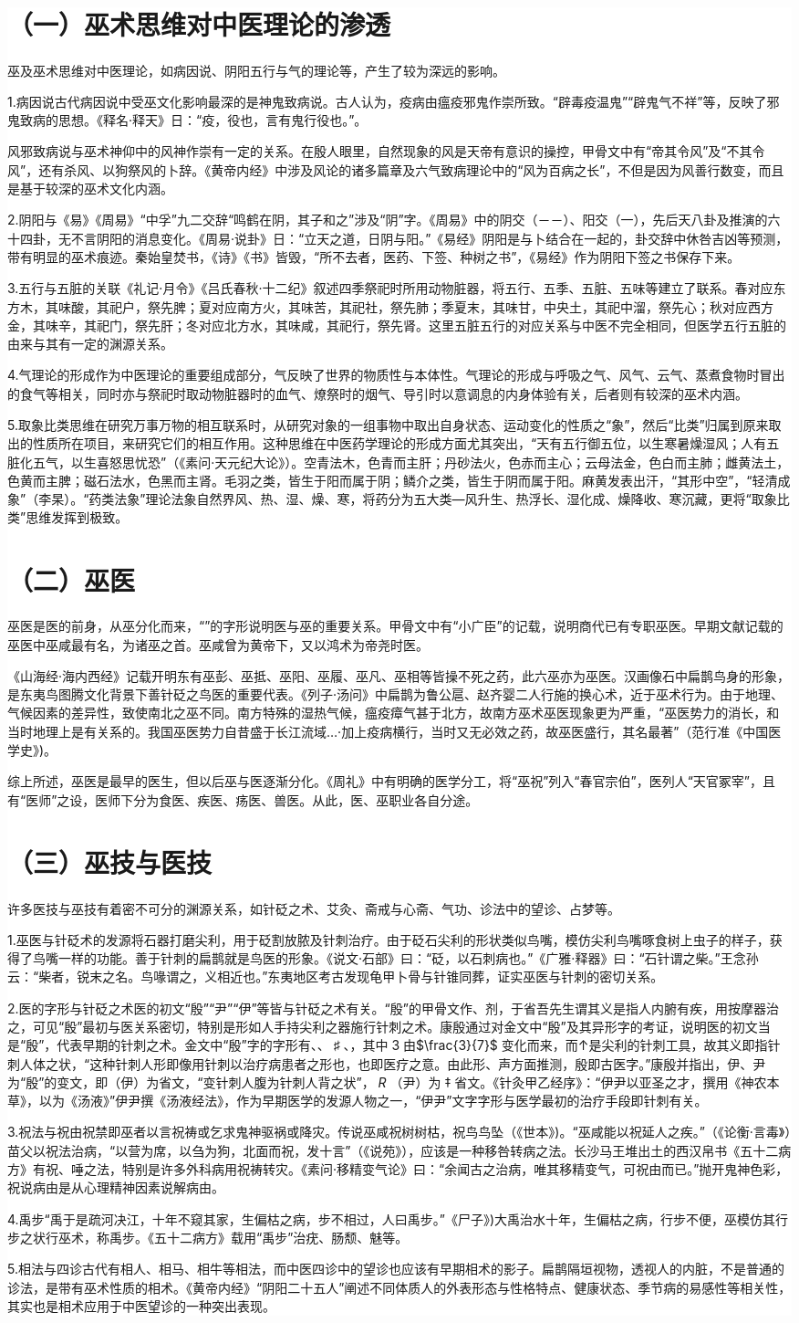 # （一）巫术思维对中医理论的渗透  

巫及巫术思维对中医理论，如病因说、阴阳五行与气的理论等，产生了较为深远的影响。  

1.病因说古代病因说中受巫文化影响最深的是神鬼致病说。古人认为，疫病由瘟疫邪鬼作崇所致。“辟毒疫温鬼”“辟鬼气不祥”等，反映了邪鬼致病的思想。《释名·释天》日：“疫，役也，言有鬼行役也。”。  

风邪致病说与巫术神仰中的风神作崇有一定的关系。在殷人眼里，自然现象的风是天帝有意识的操控，甲骨文中有“帝其令风”及“不其令风”，还有杀风、以狗祭风的卜辞。《黄帝内经》中涉及风论的诸多篇章及六气致病理论中的“风为百病之长”，不但是因为风善行数变，而且是基于较深的巫术文化内涵。  

2.阴阳与《易》《周易》“中孚”九二交辞“鸣鹤在阴，其子和之”涉及“阴”字。《周易》中的阴交（－－）、阳交（一），先后天八卦及推演的六十四卦，无不言阴阳的消息变化。《周易·说卦》日：“立天之道，日阴与阳。”《易经》阴阳是与卜结合在一起的，卦交辞中休咎吉凶等预测，带有明显的巫术痕迹。秦始皇焚书，《诗》《书》皆毁，“所不去者，医药、下签、种树之书”，《易经》作为阴阳下签之书保存下来。  

3.五行与五脏的关联《礼记·月令》《吕氏春秋·十二纪》叙述四季祭祀时所用动物脏器，将五行、五季、五脏、五味等建立了联系。春对应东方木，其味酸，其祀户，祭先脾；夏对应南方火，其味苦，其祀社，祭先肺；季夏末，其味甘，中央土，其祀中溜，祭先心；秋对应西方金，其味辛，其祀门，祭先肝；冬对应北方水，其味咸，其祀行，祭先肾。这里五脏五行的对应关系与中医不完全相同，但医学五行五脏的由来与其有一定的渊源关系。  

4.气理论的形成作为中医理论的重要组成部分，气反映了世界的物质性与本体性。气理论的形成与呼吸之气、风气、云气、蒸煮食物时冒出的食气等相关，同时亦与祭祀时取动物脏器时的血气、燎祭时的烟气、导引时以意调息的内身体验有关，后者则有较深的巫术内涵。  

5.取象比类思维在研究万事万物的相互联系时，从研究对象的一组事物中取出自身状态、运动变化的性质之“象”，然后“比类”归属到原来取出的性质所在项目，来研究它们的相互作用。这种思维在中医药学理论的形成方面尤其突出，“天有五行御五位，以生寒暑燥湿风；人有五脏化五气，以生喜怒思忧恐”（《素问·天元纪大论》）。空青法木，色青而主肝；丹砂法火，色赤而主心；云母法金，色白而主肺；雌黄法土，色黄而主脾；磁石法水，色黑而主肾。毛羽之类，皆生于阳而属于阴；鳞介之类，皆生于阴而属于阳。麻黄发表出汗，“其形中空”，“轻清成象”（李杲）。“药类法象”理论法象自然界风、热、湿、燥、寒，将药分为五大类—风升生、热浮长、湿化成、燥降收、寒沉藏，更将“取象比类”思维发挥到极致。  

# （二）巫医  

巫医是医的前身，从巫分化而来，“”的字形说明医与巫的重要关系。甲骨文中有“小广臣”的记载，说明商代已有专职巫医。早期文献记载的巫医中巫咸最有名，为诸巫之首。巫咸曾为黄帝下，又以鸿术为帝尧时医。  

《山海经·海内西经》记载开明东有巫彭、巫抵、巫阳、巫履、巫凡、巫相等皆操不死之药，此六巫亦为巫医。汉画像石中扁鹊鸟身的形象，是东夷鸟图腾文化背景下善针砭之鸟医的重要代表。《列子·汤问》中扁鹊为鲁公扈、赵齐婴二人行施的换心术，近于巫术行为。由于地理、气候因素的差异性，致使南北之巫不同。南方特殊的湿热气候，瘟疫瘴气甚于北方，故南方巫术巫医现象更为严重，“巫医势力的消长，和当时地理上是有关系的。我国巫医势力自昔盛于长江流域…·加上疫病横行，当时又无必效之药，故巫医盛行，其名最著”（范行准《中国医学史》)。  

综上所述，巫医是最早的医生，但以后巫与医逐渐分化。《周礼》中有明确的医学分工，将“巫祝”列入“春官宗伯”，医列人“天官冢宰”，且有“医师”之设，医师下分为食医、疾医、疡医、兽医。从此，医、巫职业各自分途。  

# （三）巫技与医技  

许多医技与巫技有着密不可分的渊源关系，如针砭之术、艾灸、斋戒与心斋、气功、诊法中的望诊、占梦等。  

1.巫医与针砭术的发源将石器打磨尖利，用于砭割放脓及针刺治疗。由于砭石尖利的形状类似鸟嘴，模仿尖利鸟嘴啄食树上虫子的样子，获得了鸟嘴一样的功能。善于针刺的扁鹊就是鸟医的形象。《说文·石部》曰：“砭，以石刺病也。”《广雅·释器》曰：“石针谓之柴。”王念孙云：“柴者，锐末之名。鸟喙谓之，义相近也。”东夷地区考古发现龟甲卜骨与针锥同葬，证实巫医与针刺的密切关系。  

2.医的字形与针砭之术医的初文“殷”“尹”“伊”等皆与针砭之术有关。“殷”的甲骨文作、剂，于省吾先生谓其义是指人内腑有疾，用按摩器治之，可见“殷”最初与医关系密切，特别是形如人手持尖利之器施行针刺之术。康殷通过对金文中“殷”及其异形字的考证，说明医的初文当是“殷”，代表早期的针刺之术。金文中“殷”字的字形有、、 $\sharp$ 、，其中 $3$ 由$\frac{3}{7}$ 变化而来，而↑是尖利的针刺工具，故其义即指针刺人体之状，“这种针刺人形即像用针刺以治疗病患者之形也，也即医疗之意。由此形、声方面推测，殷即古医字。”康殷并指出，伊、尹为“殷”的变文，即（伊）为省文，“变针刺人腹为针刺人背之状”， $R$ （尹）为 $\ddag$ 省文。《针灸甲乙经序》：“伊尹以亚圣之才，撰用《神农本草》，以为《汤液》”伊尹撰《汤液经法》，作为早期医学的发源人物之一，“伊尹”文字字形与医学最初的治疗手段即针刺有关。  

3.祝法与祝由祝禁即巫者以言祝祷或乞求鬼神驱祸或降灾。传说巫咸祝树树枯，祝鸟鸟坠（《世本》)。“巫咸能以祝延人之疾。”（《论衡·言毒》）苗父以祝法治病，“以营为席，以刍为狗，北面而祝，发十言”（《说苑》），应该是一种移咎转病之法。长沙马王堆出土的西汉帛书《五十二病方》有祝、唾之法，特别是许多外科病用祝祷转灾。《素问·移精变气论》曰：“余闻古之治病，唯其移精变气，可祝由而已。”抛开鬼神色彩，祝说病由是从心理精神因素说解病由。  

4.禹步“禹于是疏河决江，十年不窥其家，生偏枯之病，步不相过，人曰禹步。”《尸子》)大禹治水十年，生偏枯之病，行步不便，巫模仿其行步之状行巫术，称禹步。《五十二病方》载用“禹步”治疣、肠颓、魅等。  

5.相法与四诊古代有相人、相马、相牛等相法，而中医四诊中的望诊也应该有早期相术的影子。扁鹊隔垣视物，透视人的内脏，不是普通的诊法，是带有巫术性质的相术。《黄帝内经》“阴阳二十五人”阐述不同体质人的外表形态与性格特点、健康状态、季节病的易感性等相关性，其实也是相术应用于中医望诊的一种突出表现。  
